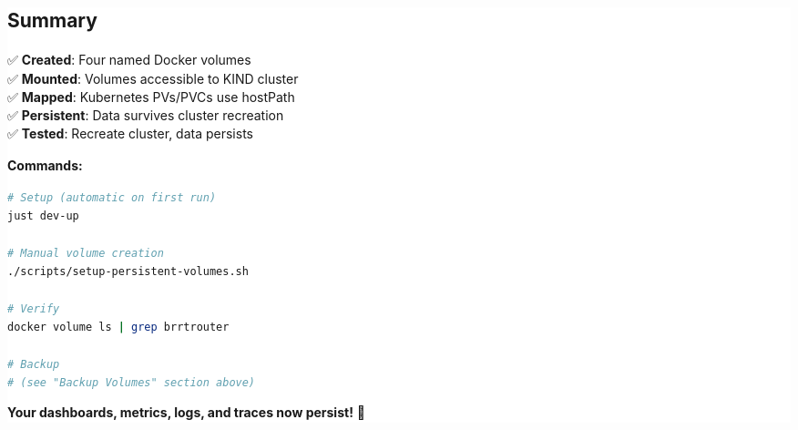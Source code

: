 ## Summary

✅ **Created**: Four named Docker volumes  
✅ **Mounted**: Volumes accessible to KIND cluster  
✅ **Mapped**: Kubernetes PVs/PVCs use hostPath  
✅ **Persistent**: Data survives cluster recreation  
✅ **Tested**: Recreate cluster, data persists  

**Commands:**
```bash
# Setup (automatic on first run)
just dev-up

# Manual volume creation
./scripts/setup-persistent-volumes.sh

# Verify
docker volume ls | grep brrtrouter

# Backup
# (see "Backup Volumes" section above)
```

**Your dashboards, metrics, logs, and traces now persist!** 🎉

